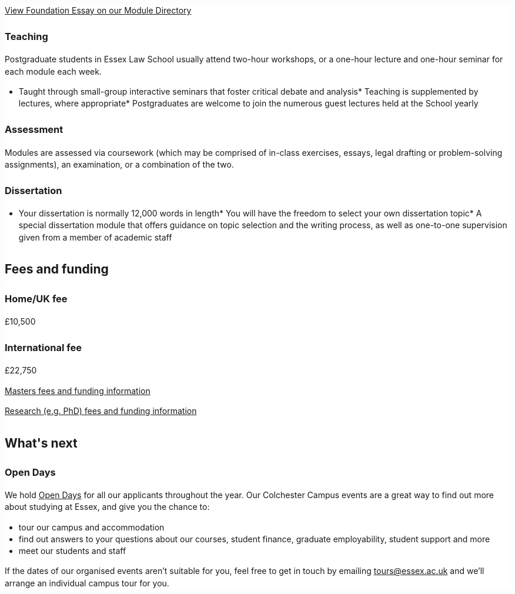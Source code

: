 [View Foundation Essay on our Module Directory](https://www1.essex.ac.uk/modules/Default.aspx?coursecode=LW531&year=25)

### Teaching

Postgraduate students in Essex Law School usually attend two-hour workshops, or a one-hour lecture and one-hour seminar for each module each week.

* Taught through small-group interactive seminars that foster critical debate and analysis* Teaching is supplemented by lectures, where appropriate* Postgraduates are welcome to join the numerous guest lectures held at the School yearly

### Assessment

Modules are assessed via coursework (which may be comprised of in-class exercises, essays, legal drafting or problem-solving assignments), an examination, or a combination of the two.

### Dissertation

* Your dissertation is normally 12,000 words in length* You will have the freedom to select your own dissertation topic* A special dissertation module that offers guidance on topic selection and the writing process, as well as one-to-one supervision given from a member of academic staff

## Fees and funding

### Home/UK fee

£10,500

### International fee

£22,750

[Masters fees and funding information](https://www.essex.ac.uk/postgraduate/masters/fees-and-funding)

[Research (e.g. PhD) fees and funding information](https://www.essex.ac.uk/postgraduate/research/fees-and-funding)

## What's next

### Open Days

We hold [Open Days](https://www.essex.ac.uk/visit-us/open-days) for all our applicants throughout the year. Our Colchester Campus events are a great way to find out more about studying at Essex, and give you the chance to:

* tour our campus and accommodation
* find out answers to your questions about our courses, student finance, graduate employability, student support and more
* meet our students and staff

If the dates of our organised events aren’t suitable for you, feel free to get in touch by emailing [tours@essex.ac.uk](mailto:tours@essex.ac.uk) and we’ll arrange an individual campus tour for you.
